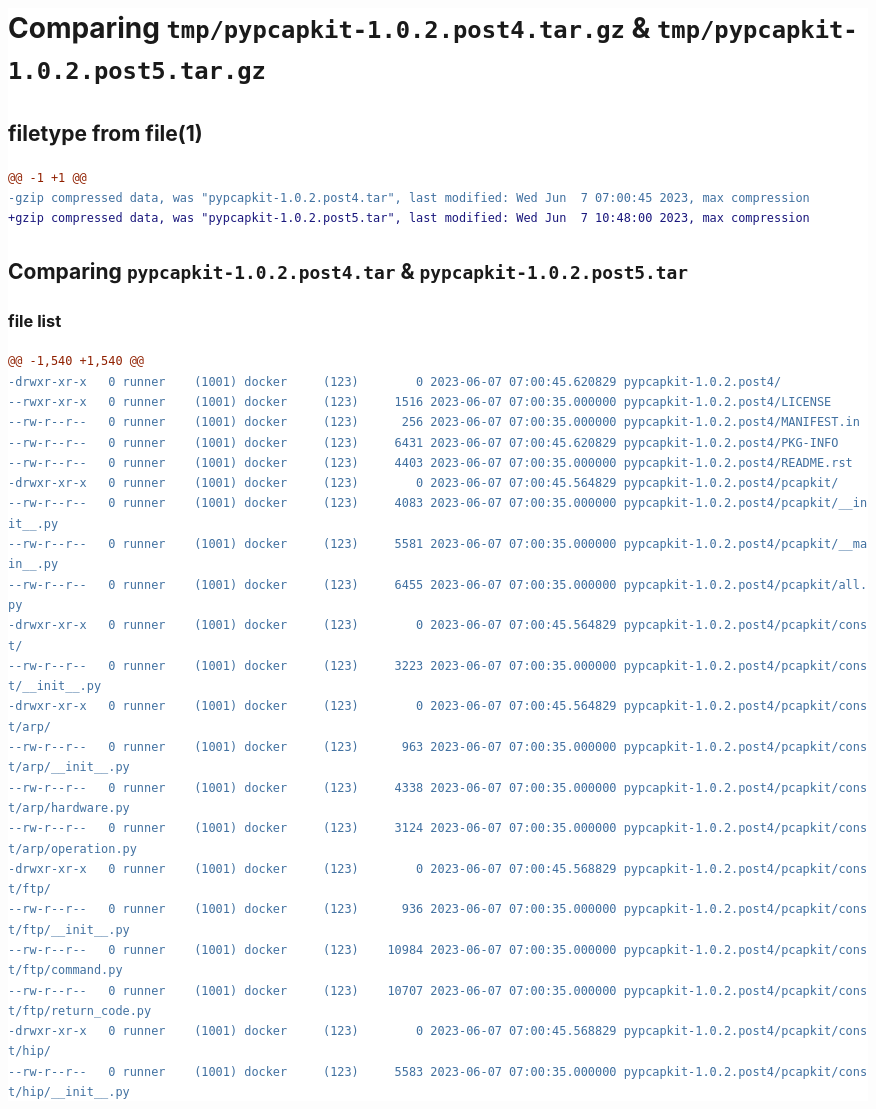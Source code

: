 # Comparing `tmp/pypcapkit-1.0.2.post4.tar.gz` & `tmp/pypcapkit-1.0.2.post5.tar.gz`

## filetype from file(1)

```diff
@@ -1 +1 @@
-gzip compressed data, was "pypcapkit-1.0.2.post4.tar", last modified: Wed Jun  7 07:00:45 2023, max compression
+gzip compressed data, was "pypcapkit-1.0.2.post5.tar", last modified: Wed Jun  7 10:48:00 2023, max compression
```

## Comparing `pypcapkit-1.0.2.post4.tar` & `pypcapkit-1.0.2.post5.tar`

### file list

```diff
@@ -1,540 +1,540 @@
-drwxr-xr-x   0 runner    (1001) docker     (123)        0 2023-06-07 07:00:45.620829 pypcapkit-1.0.2.post4/
--rwxr-xr-x   0 runner    (1001) docker     (123)     1516 2023-06-07 07:00:35.000000 pypcapkit-1.0.2.post4/LICENSE
--rw-r--r--   0 runner    (1001) docker     (123)      256 2023-06-07 07:00:35.000000 pypcapkit-1.0.2.post4/MANIFEST.in
--rw-r--r--   0 runner    (1001) docker     (123)     6431 2023-06-07 07:00:45.620829 pypcapkit-1.0.2.post4/PKG-INFO
--rw-r--r--   0 runner    (1001) docker     (123)     4403 2023-06-07 07:00:35.000000 pypcapkit-1.0.2.post4/README.rst
-drwxr-xr-x   0 runner    (1001) docker     (123)        0 2023-06-07 07:00:45.564829 pypcapkit-1.0.2.post4/pcapkit/
--rw-r--r--   0 runner    (1001) docker     (123)     4083 2023-06-07 07:00:35.000000 pypcapkit-1.0.2.post4/pcapkit/__init__.py
--rw-r--r--   0 runner    (1001) docker     (123)     5581 2023-06-07 07:00:35.000000 pypcapkit-1.0.2.post4/pcapkit/__main__.py
--rw-r--r--   0 runner    (1001) docker     (123)     6455 2023-06-07 07:00:35.000000 pypcapkit-1.0.2.post4/pcapkit/all.py
-drwxr-xr-x   0 runner    (1001) docker     (123)        0 2023-06-07 07:00:45.564829 pypcapkit-1.0.2.post4/pcapkit/const/
--rw-r--r--   0 runner    (1001) docker     (123)     3223 2023-06-07 07:00:35.000000 pypcapkit-1.0.2.post4/pcapkit/const/__init__.py
-drwxr-xr-x   0 runner    (1001) docker     (123)        0 2023-06-07 07:00:45.564829 pypcapkit-1.0.2.post4/pcapkit/const/arp/
--rw-r--r--   0 runner    (1001) docker     (123)      963 2023-06-07 07:00:35.000000 pypcapkit-1.0.2.post4/pcapkit/const/arp/__init__.py
--rw-r--r--   0 runner    (1001) docker     (123)     4338 2023-06-07 07:00:35.000000 pypcapkit-1.0.2.post4/pcapkit/const/arp/hardware.py
--rw-r--r--   0 runner    (1001) docker     (123)     3124 2023-06-07 07:00:35.000000 pypcapkit-1.0.2.post4/pcapkit/const/arp/operation.py
-drwxr-xr-x   0 runner    (1001) docker     (123)        0 2023-06-07 07:00:45.568829 pypcapkit-1.0.2.post4/pcapkit/const/ftp/
--rw-r--r--   0 runner    (1001) docker     (123)      936 2023-06-07 07:00:35.000000 pypcapkit-1.0.2.post4/pcapkit/const/ftp/__init__.py
--rw-r--r--   0 runner    (1001) docker     (123)    10984 2023-06-07 07:00:35.000000 pypcapkit-1.0.2.post4/pcapkit/const/ftp/command.py
--rw-r--r--   0 runner    (1001) docker     (123)    10707 2023-06-07 07:00:35.000000 pypcapkit-1.0.2.post4/pcapkit/const/ftp/return_code.py
-drwxr-xr-x   0 runner    (1001) docker     (123)        0 2023-06-07 07:00:45.568829 pypcapkit-1.0.2.post4/pcapkit/const/hip/
--rw-r--r--   0 runner    (1001) docker     (123)     5583 2023-06-07 07:00:35.000000 pypcapkit-1.0.2.post4/pcapkit/const/hip/__init__.py
```